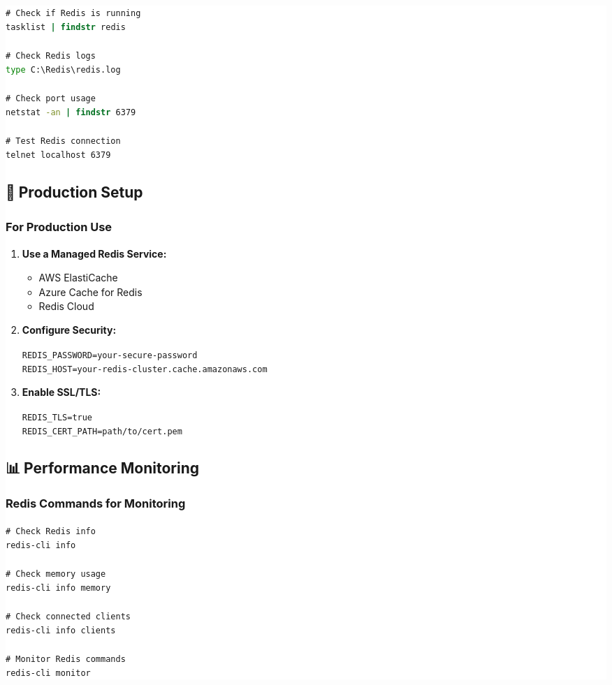 ```cmd
# Check if Redis is running
tasklist | findstr redis

# Check Redis logs
type C:\Redis\redis.log

# Check port usage
netstat -an | findstr 6379

# Test Redis connection
telnet localhost 6379
```

## 🚀 Production Setup

### For Production Use

1. **Use a Managed Redis Service:**

   - AWS ElastiCache
   - Azure Cache for Redis
   - Redis Cloud

2. **Configure Security:**

   ```env
   REDIS_PASSWORD=your-secure-password
   REDIS_HOST=your-redis-cluster.cache.amazonaws.com
   ```

3. **Enable SSL/TLS:**
   ```env
   REDIS_TLS=true
   REDIS_CERT_PATH=path/to/cert.pem
   ```

## 📊 Performance Monitoring

### Redis Commands for Monitoring

```cmd
# Check Redis info
redis-cli info

# Check memory usage
redis-cli info memory

# Check connected clients
redis-cli info clients

# Monitor Redis commands
redis-cli monitor
```
